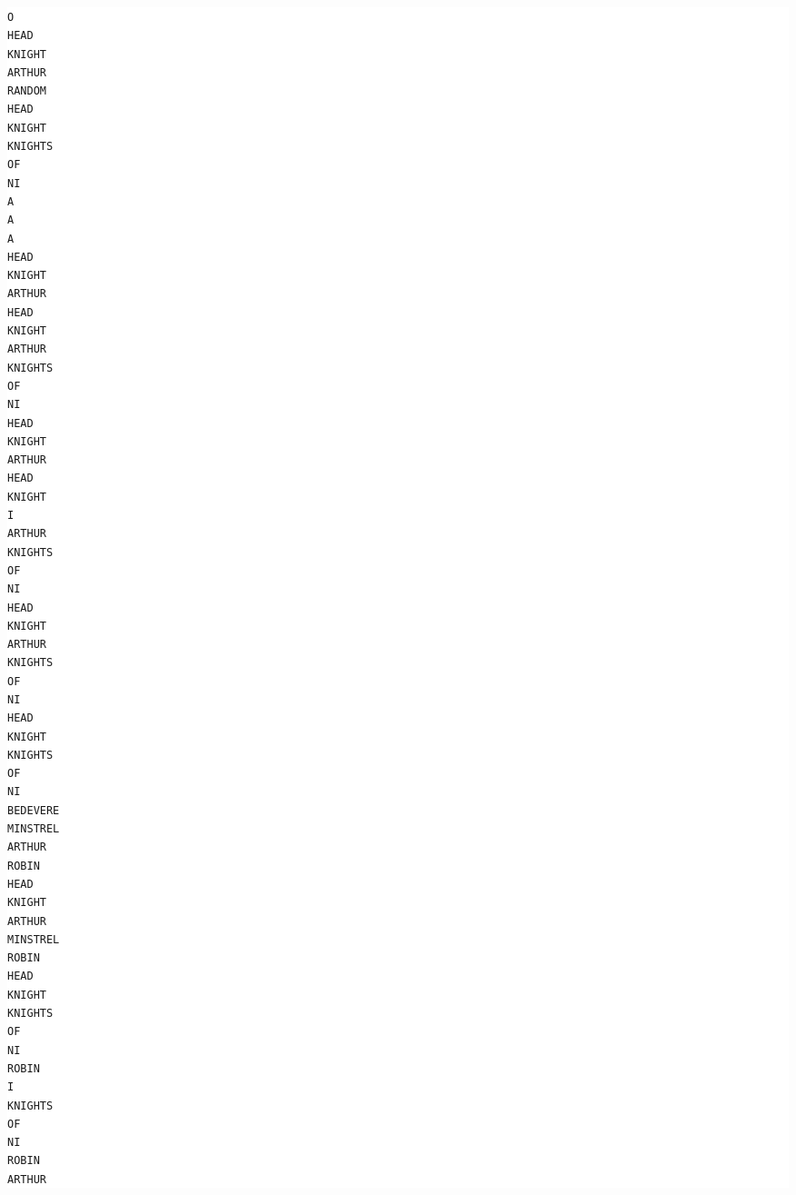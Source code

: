     O
    HEAD
    KNIGHT
    ARTHUR
    RANDOM
    HEAD
    KNIGHT
    KNIGHTS
    OF
    NI
    A
    A
    A
    HEAD
    KNIGHT
    ARTHUR
    HEAD
    KNIGHT
    ARTHUR
    KNIGHTS
    OF
    NI
    HEAD
    KNIGHT
    ARTHUR
    HEAD
    KNIGHT
    I
    ARTHUR
    KNIGHTS
    OF
    NI
    HEAD
    KNIGHT
    ARTHUR
    KNIGHTS
    OF
    NI
    HEAD
    KNIGHT
    KNIGHTS
    OF
    NI
    BEDEVERE
    MINSTREL
    ARTHUR
    ROBIN
    HEAD
    KNIGHT
    ARTHUR
    MINSTREL
    ROBIN
    HEAD
    KNIGHT
    KNIGHTS
    OF
    NI
    ROBIN
    I
    KNIGHTS
    OF
    NI
    ROBIN
    ARTHUR